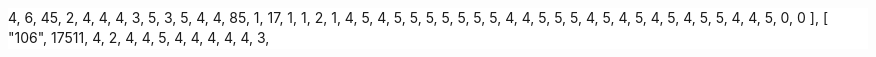 4,
6,
45,
2,
4,
4,
4,
3,
5,
3,
5,
4,
4,
85,
1,
17,
1,
1,
2,
1,
4,
5,
4,
5,
5,
5,
5,
5,
5,
5,
4,
4,
5,
5,
5,
4,
5,
4,
5,
4,
5,
4,
5,
5,
4,
4,
5,
0,
0 
],
[
 "106",
17511,
4,
2,
4,
4,
5,
4,
4,
4,
4,
4,
3,